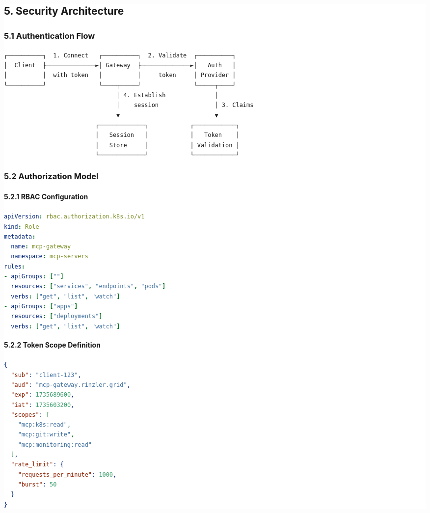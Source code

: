 
## 5. Security Architecture

### 5.1 Authentication Flow

```
┌──────────┐  1. Connect   ┌──────────┐  2. Validate  ┌──────────┐
│  Client  ├──────────────►│ Gateway  ├──────────────►│   Auth   │
│          │  with token   │          │     token     │ Provider │
└──────────┘               └────┬─────┘               └─────┬────┘
                                │ 4. Establish              │
                                │    session                │ 3. Claims
                                ▼                           ▼
                          ┌─────────────┐            ┌────────────┐
                          │   Session   │            │   Token    │
                          │   Store     │            │ Validation │
                          └─────────────┘            └────────────┘
```

### 5.2 Authorization Model

#### 5.2.1 RBAC Configuration

```yaml
apiVersion: rbac.authorization.k8s.io/v1
kind: Role
metadata:
  name: mcp-gateway
  namespace: mcp-servers
rules:
- apiGroups: [""]
  resources: ["services", "endpoints", "pods"]
  verbs: ["get", "list", "watch"]
- apiGroups: ["apps"]
  resources: ["deployments"]
  verbs: ["get", "list", "watch"]
```

#### 5.2.2 Token Scope Definition

```json
{
  "sub": "client-123",
  "aud": "mcp-gateway.rinzler.grid",
  "exp": 1735689600,
  "iat": 1735603200,
  "scopes": [
    "mcp:k8s:read",
    "mcp:git:write",
    "mcp:monitoring:read"
  ],
  "rate_limit": {
    "requests_per_minute": 1000,
    "burst": 50
  }
}
```
